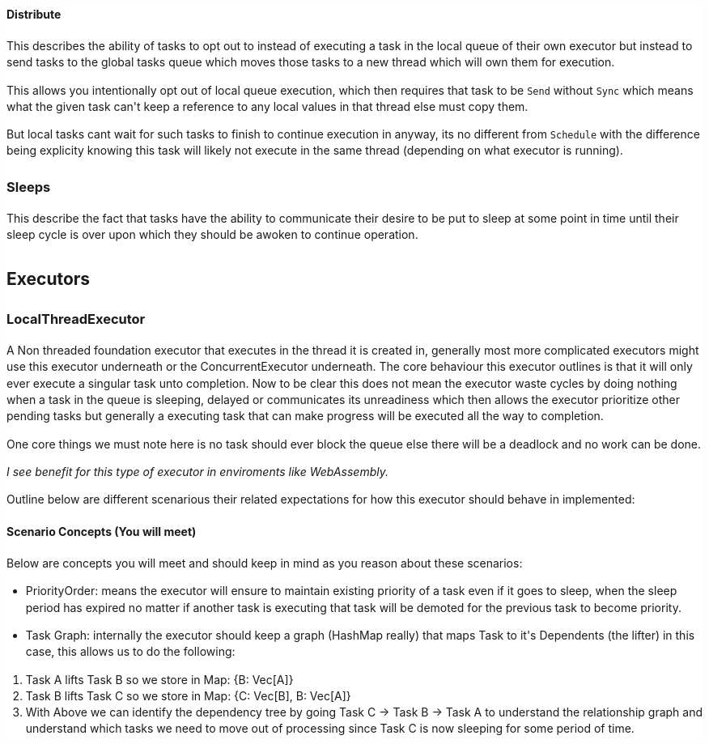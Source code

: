#### Distribute

This describes the ability of tasks to opt out to instead of executing a task in the local queue of their own executor but instead to send tasks to the global tasks queue which moves those tasks to a new thread which will own them for execution.

This allows you intentionally opt out of local queue execution, which then requires that task to be `Send` without `Sync` which means what the given task can't keep a reference to any local values in that thread else must copy them.

But local tasks cant wait for such tasks to finish to continue execution in anyway, its no different from `Schedule` with the difference being explicity knowing this task will likely not execute in the same thread (depending on what executor is running).

### Sleeps
This describe the fact that tasks have the ability to communicate their desire to be put to sleep at some point in time until their sleep cycle is over upon which they should be awoken to continue operation.

## Executors

### LocalThreadExecutor

A Non threaded foundation executor that executes in the thread it is created in, generally most more complicated executors might use this executor underneath or the ConcurrentExecutor underneath. The core behaviour this executor outlines is that it will only ever execute a singular task unto completion. Now to be clear this does not mean the executor waste cycles by doing nothing when a task in the queue is sleeping, delayed or communicates its unreadiness which then allows the executor prioritize other pending tasks but generally a executing task that can make progress will be executed all the way to completion.

One core things we must note here is no task should ever block the queue else there will be a deadlock and no work
can be done.

*I see benefit for this type of executor in enviroments like WebAssembly.*

Outline below are different scenarious their related expectations for how this executor should behave in implemented:

#### Scenario Concepts (You will meet)

Below are concepts you will meet and should keep in mind as you reason about these scenarios:

- PriorityOrder: means the executor will ensure to maintain existing priority of a task even if it goes to sleep, when the sleep period has expired no matter if another task is executing that task will be demoted for the previous task to become priority.

- Task Graph: internally the executor should keep a graph (HashMap really) that maps Task to it's Dependents (the lifter) in this case, this allows us to do the following:
1. Task A lifts Task B so we store in Map: {B: Vec[A]}
2. Task B lifts Task C so we store in Map: {C: Vec[B], B: Vec[A]}
3. With Above we can identify the dependency tree by going Task C -> Task B -> Task A to understand the relationship graph and understand which tasks we need to move out of processing since Task C is now sleeping for some period of time.
